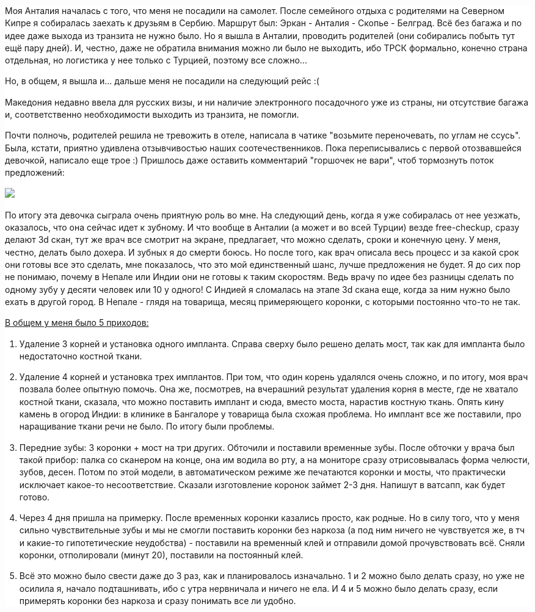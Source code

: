 [category]: <> (Travel, Turkey)
[date]: <> (2023/10/26)
[title]: <> (Antalya и как я там зубы лечила)

Моя Анталия началась с того, что меня не посадили на самолет. После семейного отдыха с родителями на Северном Кипре я собиралась заехать к друзьям в Сербию. Маршрут был: Эркан - Анталия - Скопье - Белград. Всё без багажа и по идее даже выхода из транзита не нужно было. Но я вышла в Анталии, проводить родителей (они собирались побыть тут ещё пару дней). И, честно, даже не обратила внимания можно ли было не выходить, ибо ТРСК формально, конечно страна отдельная, но логистика у нее только с Турцией, поэтому все сложно...

Но, в общем, я вышла и... дальше меня не посадили на следующий рейс :(

Македония недавно ввела для русских визы, и ни наличие электронного посадочного уже из страны, ни отсутствие багажа и, соответственно необходимости выходить из транзита, не помогли.

Почти полночь, родителей решила не тревожить в отеле, написала в чатике "возьмите переночевать, по углам не ссусь". Была, кстати, приятно удивлена отзывчивостью наших соотечественников. Пока переписывались с первой отозвавшейся девочкой, написало еще трое :) Пришлось даже оставить комментарий "горшочек не вари", чтоб тормознуть поток предложений:

![](https://bafybeid7nd2wqy27rsakth36lpq3c5hoftl46iltvzu6sg6gjzb3gy5pku.ipfs.flk-ipfs.xyz/1.png)

По итогу эта девочка сыграла очень приятную роль во мне. На следующий день, когда я уже собиралась от нее уезжать, оказалось, что она сейчас идет к зубному. И что вообще в Анталии (а может и во всей Турции) везде free-checkup, сразу делают 3d скан, тут же врач все смотрит на экране, предлагает, что можно сделать, сроки и конечную цену. У меня, честно, делать было дохера. И зубных я до смерти боюсь. Но после того, как врач описала весь процесс и за какой срок они готовы все это сделать, мне показалось, что это мой единственный шанс, лучше предложения не будет. Я до сих пор не понимаю, почему в Непале или Индии они не готовы к таким скоростям. Ведь врачу по идее без разницы сделать по одному зубу у десяти человек или 10 у одного! С Индией я сломалась на этапе 3d скана еще, когда за ним нужно было ехать в другой город. В Непале - глядя на товарища, месяц примеряющего коронки, с которыми постоянно что-то не так.

<u>В общем у меня было 5 приходов:</u>

1. Удаление 3 корней и установка одного импланта. Справа сверху было решено делать мост, так как для импланта было недостаточно костной ткани. 

2. Удаление 4 корней и установка трех имплантов. При том, что один корень удалялся очень сложно, и по итогу, моя врач позвала более опытную помочь. Она же, посмотрев, на вчерашний результат удаления корня в месте, где не хватало костной ткани, сказала, что можно поставить имплант и сюда, вместо моста, нарастив костную ткань. Опять кину камень в огород Индии: в клинике в Бангалоре у товарища была схожая проблема. Но имплант все же поставили, про наращивание ткани речи не было. По итогу были проблемы.

3. Передние зубы: 3 коронки + мост на три других. Обточили и поставили временные зубы. После обточки у врача был такой прибор: палка со сканером на конце, она им водила во рту, а на мониторе сразу отрисовывалась форма челюсти, зубов, десен. Потом по этой модели, в автоматическом режиме же печатаются коронки и мосты, что практически исключает какое-то несоответствие. Сказали изготовление коронок займет 2-3 дня. Напишут в ватсапп, как будет готово. 

4. Через 4 дня пришла на примерку. После временных коронки казались просто, как родные. Но в силу того, что у меня сильно чувствительные зубы и мы не смогли поставить коронки без наркоза (а под ним ничего не чувствуется же, в тч и какие-то гипотетические неудобства) - поставили на временный клей и отправили домой прочувствовать всё.
Сняли коронки, отполировали (минут 20), поставили на постоянный клей.

5. Всё это можно было свести даже до 3 раз, как и планировалось изначально. 1 и 2 можно было делать сразу, но уже не осилила я, начало подташнивать, ибо с утра нервничала и ничего не ела. И 4 и 5 можно было делать сразу, если примерять коронки без наркоза и сразу понимать все ли удобно.

